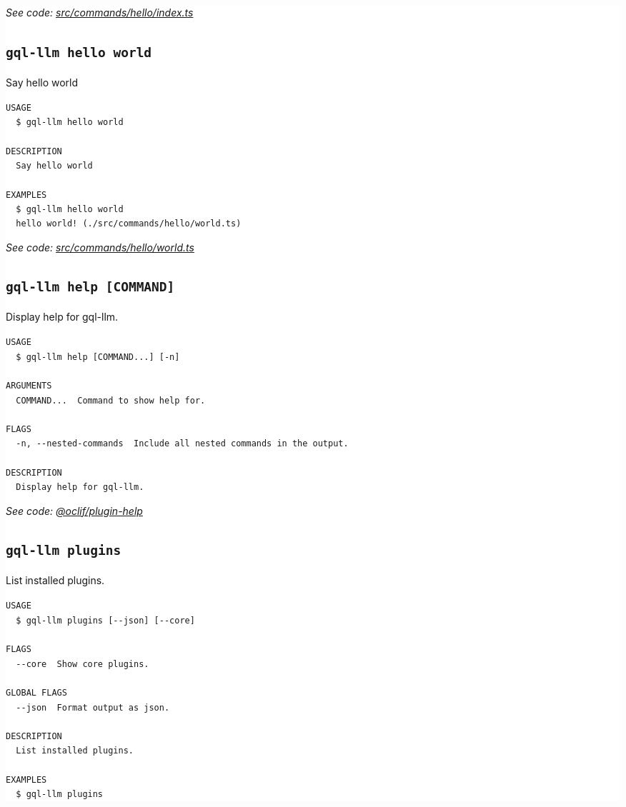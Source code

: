 _See code: [src/commands/hello/index.ts](https://github.com/maxneuvians/graphql-llm-query/blob/v0.0.0/src/commands/hello/index.ts)_

## `gql-llm hello world`

Say hello world

```
USAGE
  $ gql-llm hello world

DESCRIPTION
  Say hello world

EXAMPLES
  $ gql-llm hello world
  hello world! (./src/commands/hello/world.ts)
```

_See code: [src/commands/hello/world.ts](https://github.com/maxneuvians/graphql-llm-query/blob/v0.0.0/src/commands/hello/world.ts)_

## `gql-llm help [COMMAND]`

Display help for gql-llm.

```
USAGE
  $ gql-llm help [COMMAND...] [-n]

ARGUMENTS
  COMMAND...  Command to show help for.

FLAGS
  -n, --nested-commands  Include all nested commands in the output.

DESCRIPTION
  Display help for gql-llm.
```

_See code: [@oclif/plugin-help](https://github.com/oclif/plugin-help/blob/v6.0.21/src/commands/help.ts)_

## `gql-llm plugins`

List installed plugins.

```
USAGE
  $ gql-llm plugins [--json] [--core]

FLAGS
  --core  Show core plugins.

GLOBAL FLAGS
  --json  Format output as json.

DESCRIPTION
  List installed plugins.

EXAMPLES
  $ gql-llm plugins
```
